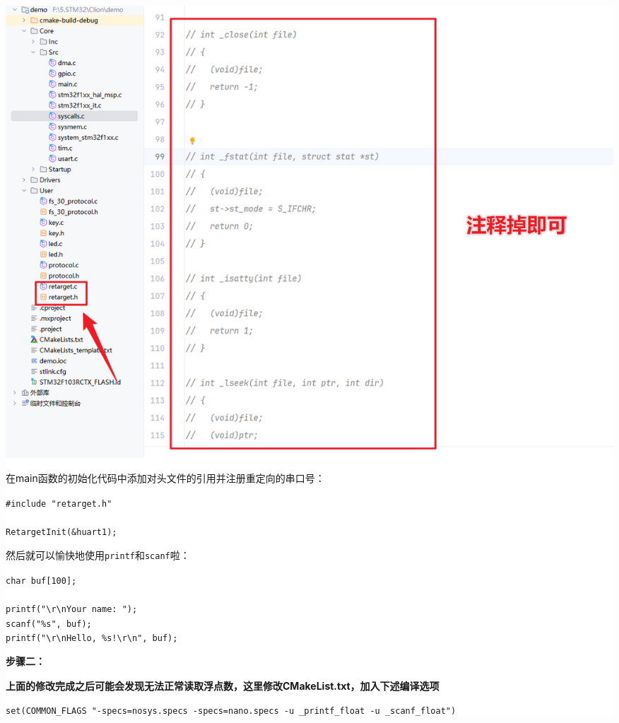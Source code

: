 ![image-20250619142229721](media/image-20250619142229721.png)

在main函数的初始化代码中添加对头文件的引用并注册重定向的串口号：

```text
#include "retarget.h"

RetargetInit(&huart1);
```

然后就可以愉快地使用`printf`和`scanf`啦：

```text
char buf[100];

printf("\r\nYour name: ");
scanf("%s", buf);
printf("\r\nHello, %s!\r\n", buf);
```

**步骤二：**

**上面的修改完成之后可能会发现无法正常读取浮点数，这里修改CMakeList.txt，加入下述编译选项**

```text
set(COMMON_FLAGS "-specs=nosys.specs -specs=nano.specs -u _printf_float -u _scanf_float")
```